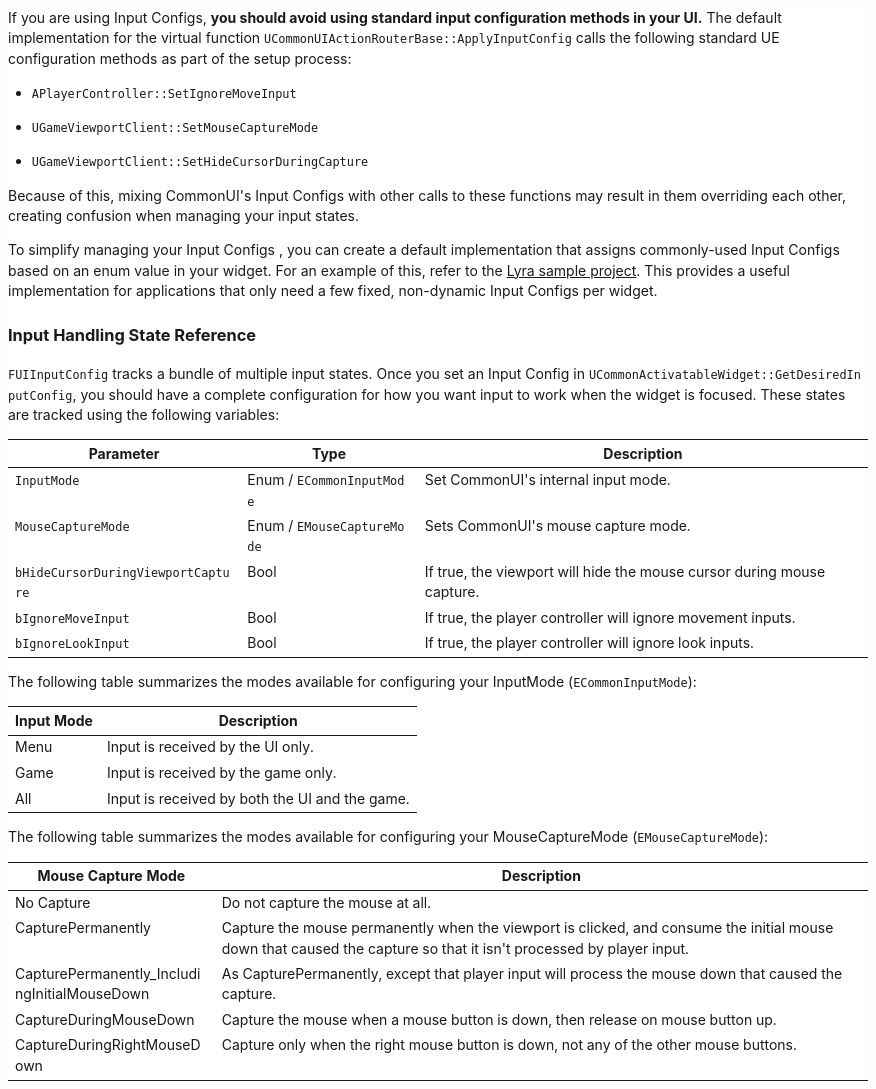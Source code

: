 If you are using Input Configs, **you should avoid using standard input configuration methods in your UI.** The default implementation for the virtual function `UCommonUIActionRouterBase::ApplyInputConfig` calls the following standard UE configuration methods as part of the setup process:

-   `APlayerController::SetIgnoreMoveInput`
    
-   `UGameViewportClient::SetMouseCaptureMode`
    
-   `UGameViewportClient::SetHideCursorDuringCapture`
    

Because of this, mixing CommonUI's Input Configs with other calls to these functions may result in them overriding each other, creating confusion when managing your input states.

To simplify managing your Input Configs , you can create a default implementation that assigns commonly-used Input Configs based on an enum value in your widget. For an example of this, refer to the [Lyra sample project](/documentation/en-us/unreal-engine/lyra-sample-game-in-unreal-engine). This provides a useful implementation for applications that only need a few fixed, non-dynamic Input Configs per widget.

### Input Handling State Reference

`FUIInputConfig` tracks a bundle of multiple input states. Once you set an Input Config in `UCommonActivatableWidget::GetDesiredInputConfig`, you should have a complete configuration for how you want input to work when the widget is focused. These states are tracked using the following variables:

| **Parameter** | **Type** | **Description** |
| --- | --- | --- |
| `InputMode` | Enum / `ECommonInputMode` | Set CommonUI's internal input mode. |
| `MouseCaptureMode` | Enum / `EMouseCaptureMode` | Sets CommonUI's mouse capture mode. |
| `bHideCursorDuringViewportCapture` | Bool | If true, the viewport will hide the mouse cursor during mouse capture. |
| `bIgnoreMoveInput` | Bool | If true, the player controller will ignore movement inputs. |
| `bIgnoreLookInput` | Bool | If true, the player controller will ignore look inputs. |

The following table summarizes the modes available for configuring your InputMode (`ECommonInputMode`):

| **Input Mode** | **Description** |
| --- | --- |
| Menu | Input is received by the UI only. |
| Game | Input is received by the game only. |
| All | Input is received by both the UI and the game. |

The following table summarizes the modes available for configuring your MouseCaptureMode (`EMouseCaptureMode`):

| **Mouse Capture Mode** | **Description** |
| --- | --- |
| No Capture | Do not capture the mouse at all. |
| CapturePermanently | Capture the mouse permanently when the viewport is clicked, and consume the initial mouse down that caused the capture so that it isn't processed by player input. |
| CapturePermanently\_IncludingInitialMouseDown | As CapturePermanently, except that player input will process the mouse down that caused the capture. |
| CaptureDuringMouseDown | Capture the mouse when a mouse button is down, then release on mouse button up. |
| CaptureDuringRightMouseDown | Capture only when the right mouse button is down, not any of the other mouse buttons. |
